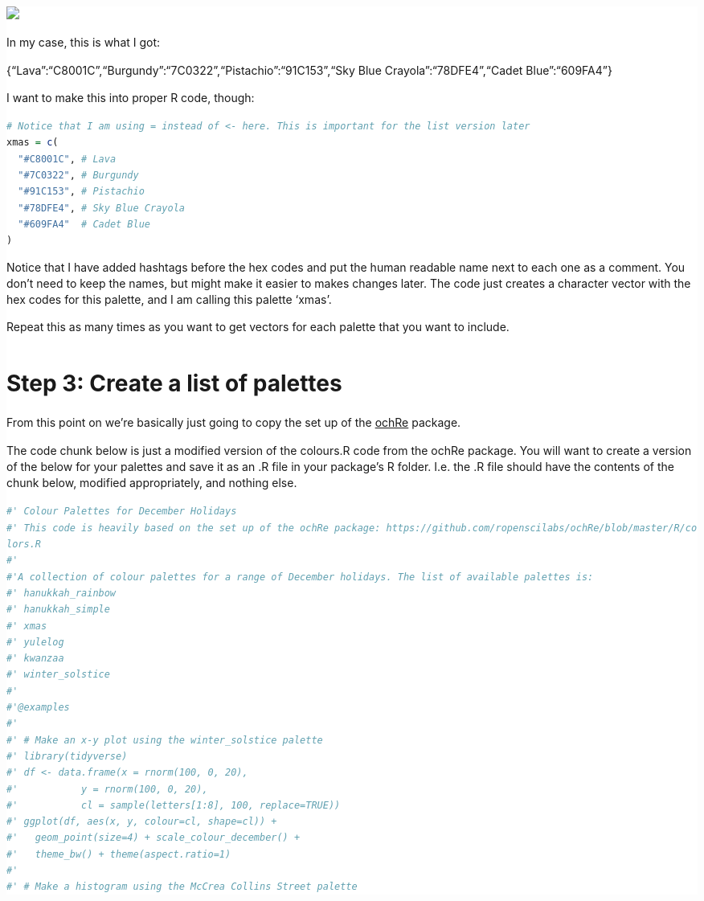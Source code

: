 ![](Img/coolors.gif)

In my case, this is what I got:

{“Lava”:“C8001C”,“Burgundy”:“7C0322”,“Pistachio”:“91C153”,“Sky Blue
Crayola”:“78DFE4”,“Cadet Blue”:“609FA4”}

I want to make this into proper R code, though:

``` r
# Notice that I am using = instead of <- here. This is important for the list version later
xmas = c(
  "#C8001C", # Lava
  "#7C0322", # Burgundy
  "#91C153", # Pistachio
  "#78DFE4", # Sky Blue Crayola
  "#609FA4"  # Cadet Blue
)
```

Notice that I have added hashtags before the hex codes and put the human
readable name next to each one as a comment. You don’t need to keep the
names, but might make it easier to makes changes later. The code just
creates a character vector with the hex codes for this palette, and I am
calling this palette ‘xmas’.

Repeat this as many times as you want to get vectors for each palette
that you want to include.

# Step 3: Create a list of palettes

From this point on we’re basically just going to copy the set up of the
[ochRe](https://github.com/ropenscilabs/ochRe) package.

The code chunk below is just a modified version of the colours.R code
from the ochRe package. You will want to create a version of the below
for your palettes and save it as an .R file in your package’s R folder.
I.e. the .R file should have the contents of the chunk below, modified
appropriately, and nothing else.

``` r
#' Colour Palettes for December Holidays
#' This code is heavily based on the set up of the ochRe package: https://github.com/ropenscilabs/ochRe/blob/master/R/colors.R
#'
#'A collection of colour palettes for a range of December holidays. The list of available palettes is:
#' hanukkah_rainbow
#' hanukkah_simple
#' xmas
#' yulelog
#' kwanzaa
#' winter_solstice
#'
#'@examples
#'
#' # Make an x-y plot using the winter_solstice palette
#' library(tidyverse)
#' df <- data.frame(x = rnorm(100, 0, 20),
#'           y = rnorm(100, 0, 20),
#'           cl = sample(letters[1:8], 100, replace=TRUE))
#' ggplot(df, aes(x, y, colour=cl, shape=cl)) +
#'   geom_point(size=4) + scale_colour_december() +
#'   theme_bw() + theme(aspect.ratio=1)
#'
#' # Make a histogram using the McCrea Collins Street palette
```